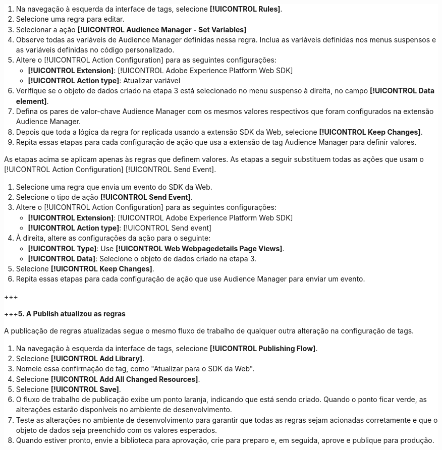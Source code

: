 1. Na navegação à esquerda da interface de tags, selecione **[!UICONTROL Rules]**.
1. Selecione uma regra para editar.
1. Selecionar a ação **[!UICONTROL Audience Manager - Set Variables]**
1. Observe todas as variáveis de Audience Manager definidas nessa regra. Inclua as variáveis definidas nos menus suspensos e as variáveis definidas no código personalizado.
1. Altere o [!UICONTROL Action Configuration] para as seguintes configurações:
   * **[!UICONTROL Extension]**: [!UICONTROL Adobe Experience Platform Web SDK]
   * **[!UICONTROL Action type]**: Atualizar variável
1. Verifique se o objeto de dados criado na etapa 3 está selecionado no menu suspenso à direita, no campo **[!UICONTROL Data element]**.
1. Defina os pares de valor-chave Audience Manager com os mesmos valores respectivos que foram configurados na extensão Audience Manager.
1. Depois que toda a lógica da regra for replicada usando a extensão SDK da Web, selecione **[!UICONTROL Keep Changes]**.
1. Repita essas etapas para cada configuração de ação que usa a extensão de tag Audience Manager para definir valores.

As etapas acima se aplicam apenas às regras que definem valores. As etapas a seguir substituem todas as ações que usam o [!UICONTROL Action Configuration] [!UICONTROL Send Event].

1. Selecione uma regra que envia um evento do SDK da Web.
1. Selecione o tipo de ação **[!UICONTROL Send Event]**.
1. Altere o [!UICONTROL Action Configuration] para as seguintes configurações:
   * **[!UICONTROL Extension]**: [!UICONTROL Adobe Experience Platform Web SDK]
   * **[!UICONTROL Action type]**: [!UICONTROL Send event]
1. À direita, altere as configurações da ação para o seguinte:
   * **[!UICONTROL Type]**: Use **[!UICONTROL Web Webpagedetails Page Views]**.
   * **[!UICONTROL Data]**: Selecione o objeto de dados criado na etapa 3.
1. Selecione **[!UICONTROL Keep Changes]**.
1. Repita essas etapas para cada configuração de ação que use Audience Manager para enviar um evento.

+++

+++**5. A Publish atualizou as regras**

A publicação de regras atualizadas segue o mesmo fluxo de trabalho de qualquer outra alteração na configuração de tags.

1. Na navegação à esquerda da interface de tags, selecione **[!UICONTROL Publishing Flow]**.
1. Selecione **[!UICONTROL Add Library]**.
1. Nomeie essa confirmação de tag, como &quot;Atualizar para o SDK da Web&quot;.
1. Selecione **[!UICONTROL Add All Changed Resources]**.
1. Selecione **[!UICONTROL Save]**.
1. O fluxo de trabalho de publicação exibe um ponto laranja, indicando que está sendo criado. Quando o ponto ficar verde, as alterações estarão disponíveis no ambiente de desenvolvimento.
1. Teste as alterações no ambiente de desenvolvimento para garantir que todas as regras sejam acionadas corretamente e que o objeto de dados seja preenchido com os valores esperados.
1. Quando estiver pronto, envie a biblioteca para aprovação, crie para preparo e, em seguida, aprove e publique para produção.
